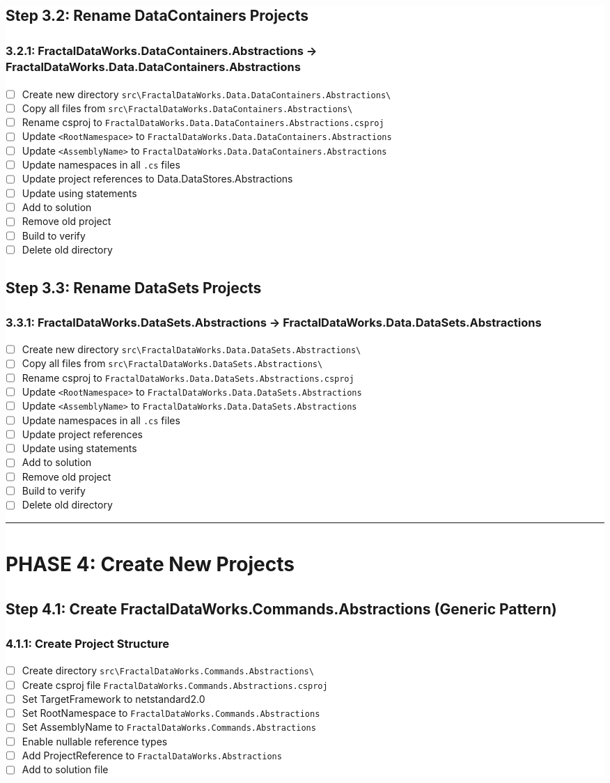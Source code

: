 ## Step 3.2: Rename DataContainers Projects

### 3.2.1: FractalDataWorks.DataContainers.Abstractions → FractalDataWorks.Data.DataContainers.Abstractions

- [ ] Create new directory `src\FractalDataWorks.Data.DataContainers.Abstractions\`
- [ ] Copy all files from `src\FractalDataWorks.DataContainers.Abstractions\`
- [ ] Rename csproj to `FractalDataWorks.Data.DataContainers.Abstractions.csproj`
- [ ] Update `<RootNamespace>` to `FractalDataWorks.Data.DataContainers.Abstractions`
- [ ] Update `<AssemblyName>` to `FractalDataWorks.Data.DataContainers.Abstractions`
- [ ] Update namespaces in all `.cs` files
- [ ] Update project references to Data.DataStores.Abstractions
- [ ] Update using statements
- [ ] Add to solution
- [ ] Remove old project
- [ ] Build to verify
- [ ] Delete old directory

## Step 3.3: Rename DataSets Projects

### 3.3.1: FractalDataWorks.DataSets.Abstractions → FractalDataWorks.Data.DataSets.Abstractions

- [ ] Create new directory `src\FractalDataWorks.Data.DataSets.Abstractions\`
- [ ] Copy all files from `src\FractalDataWorks.DataSets.Abstractions\`
- [ ] Rename csproj to `FractalDataWorks.Data.DataSets.Abstractions.csproj`
- [ ] Update `<RootNamespace>` to `FractalDataWorks.Data.DataSets.Abstractions`
- [ ] Update `<AssemblyName>` to `FractalDataWorks.Data.DataSets.Abstractions`
- [ ] Update namespaces in all `.cs` files
- [ ] Update project references
- [ ] Update using statements
- [ ] Add to solution
- [ ] Remove old project
- [ ] Build to verify
- [ ] Delete old directory

---

# PHASE 4: Create New Projects

## Step 4.1: Create FractalDataWorks.Commands.Abstractions (Generic Pattern)

### 4.1.1: Create Project Structure

- [ ] Create directory `src\FractalDataWorks.Commands.Abstractions\`
- [ ] Create csproj file `FractalDataWorks.Commands.Abstractions.csproj`
- [ ] Set TargetFramework to netstandard2.0
- [ ] Set RootNamespace to `FractalDataWorks.Commands.Abstractions`
- [ ] Set AssemblyName to `FractalDataWorks.Commands.Abstractions`
- [ ] Enable nullable reference types
- [ ] Add ProjectReference to `FractalDataWorks.Abstractions`
- [ ] Add to solution file
